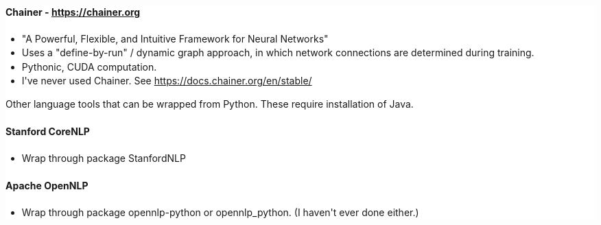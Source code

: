 #### Chainer - https://chainer.org
  * "A Powerful, Flexible, and Intuitive Framework for Neural Networks"
  * Uses a "define-by-run" / dynamic graph approach, in which network connections are determined during training.
  * Pythonic, CUDA computation.
  * I've never used Chainer. See https://docs.chainer.org/en/stable/

Other language tools that can be wrapped from Python. These require installation of Java.            

#### Stanford CoreNLP
  * Wrap through package StanfordNLP

#### Apache OpenNLP
  * Wrap through package opennlp-python or opennlp_python. (I haven't ever done either.)

####
